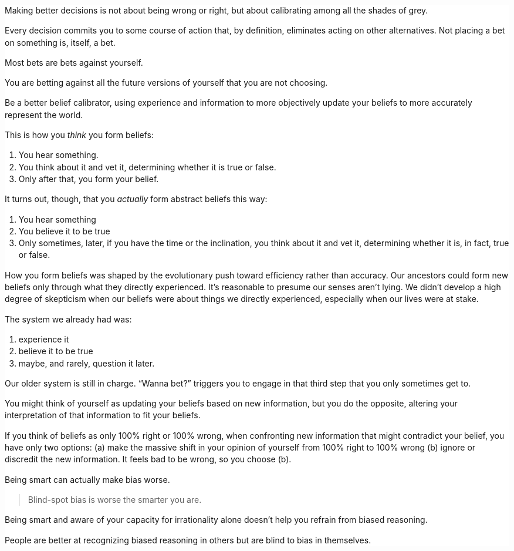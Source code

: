 Making better decisions is not about being wrong or right, but about
calibrating among all the shades of grey.

Every decision commits you to some course of action that, by definition,
eliminates acting on other alternatives. Not placing a bet on something is,
itself, a bet.

Most bets are bets against yourself.

You are betting against all the future versions of yourself that you are not
choosing.

Be a better belief calibrator, using experience and information to more
objectively update your beliefs to more accurately represent the world.

This is how you *think* you form beliefs:
1. You hear something.
2. You think about it and vet it, determining whether it is true or false.
3. Only after that, you form your belief.

It turns out, though, that you *actually* form abstract beliefs this way:
1. You hear something
2. You believe it to be true
3. Only sometimes, later, if you have the time or the inclination, you think
   about it and vet it, determining whether it is, in fact, true or false.

How you form beliefs was shaped by the evolutionary push toward efficiency
rather than accuracy.  Our ancestors could form new beliefs only through what
they directly experienced.  It’s reasonable to presume our senses aren’t lying.
We didn’t develop a high degree of skepticism when our beliefs were about
things we directly experienced, especially when our lives were at stake.

The system we already had was:
1. experience it
2. believe it to be true
3. maybe, and rarely, question it later.

Our older system is still in charge.  “Wanna bet?” triggers you to engage in
that third step that you only sometimes get to.

You might think of yourself as updating your beliefs based on new information,
but you do the opposite, altering your interpretation of that information to
fit your beliefs.

If you think of beliefs as only 100% right or 100% wrong, when confronting new
information that might contradict your belief, you have only two options: (a)
make the massive shift in your opinion of yourself from 100% right to 100%
wrong (b) ignore or discredit the new information.  It feels bad to be wrong,
so you choose (b).

Being smart can actually make bias worse. 

> Blind-spot bias is worse the smarter you are.

Being smart and aware of your capacity for irrationality alone doesn’t help you
refrain from biased reasoning.

People are better at recognizing biased reasoning in others but are blind to
bias in themselves.
